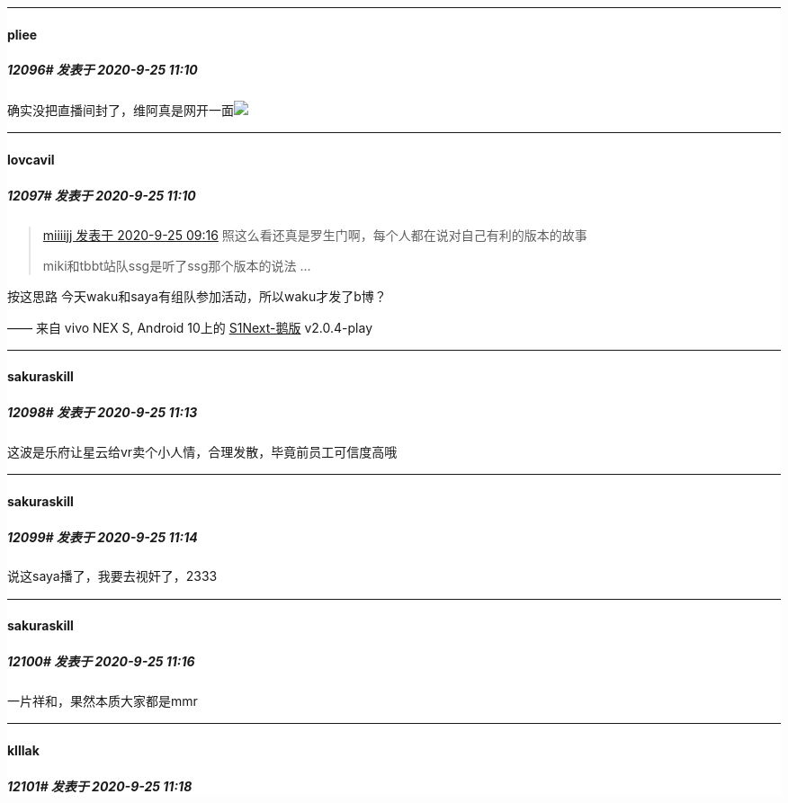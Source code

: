
-----

####  pliee  
##### 12096#       发表于 2020-9-25 11:10


确实没把直播间封了，维阿真是网开一面<img src="https://static.saraba1st.com/image/smiley/face2017/048.png" referrerpolicy="no-referrer">


-----

####  lovcavil  
##### 12097#       发表于 2020-9-25 11:10


<blockquote><a href="httphttps://bbs.saraba1st.com/2b/forum.php?mod=redirect&amp;goto=findpost&amp;pid=48846169&amp;ptid=1956416" target="_blank">miiiijj 发表于 2020-9-25 09:16</a>
照这么看还真是罗生门啊，每个人都在说对自己有利的版本的故事

miki和tbbt站队ssg是听了ssg那个版本的说法 ...</blockquote>
按这思路 今天waku和saya有组队参加活动，所以waku才发了b博？

—— 来自 vivo NEX S, Android 10上的 [S1Next-鹅版](https://github.com/ykrank/S1-Next/releases) v2.0.4-play


-----

####  sakuraskill  
##### 12098#       发表于 2020-9-25 11:13


这波是乐府让星云给vr卖个小人情，合理发散，毕竟前员工可信度高哦


-----

####  sakuraskill  
##### 12099#       发表于 2020-9-25 11:14


说这saya播了，我要去视奸了，2333


-----

####  sakuraskill  
##### 12100#       发表于 2020-9-25 11:16


一片祥和，果然本质大家都是mmr


-----

####  klllak  
##### 12101#       发表于 2020-9-25 11:18

